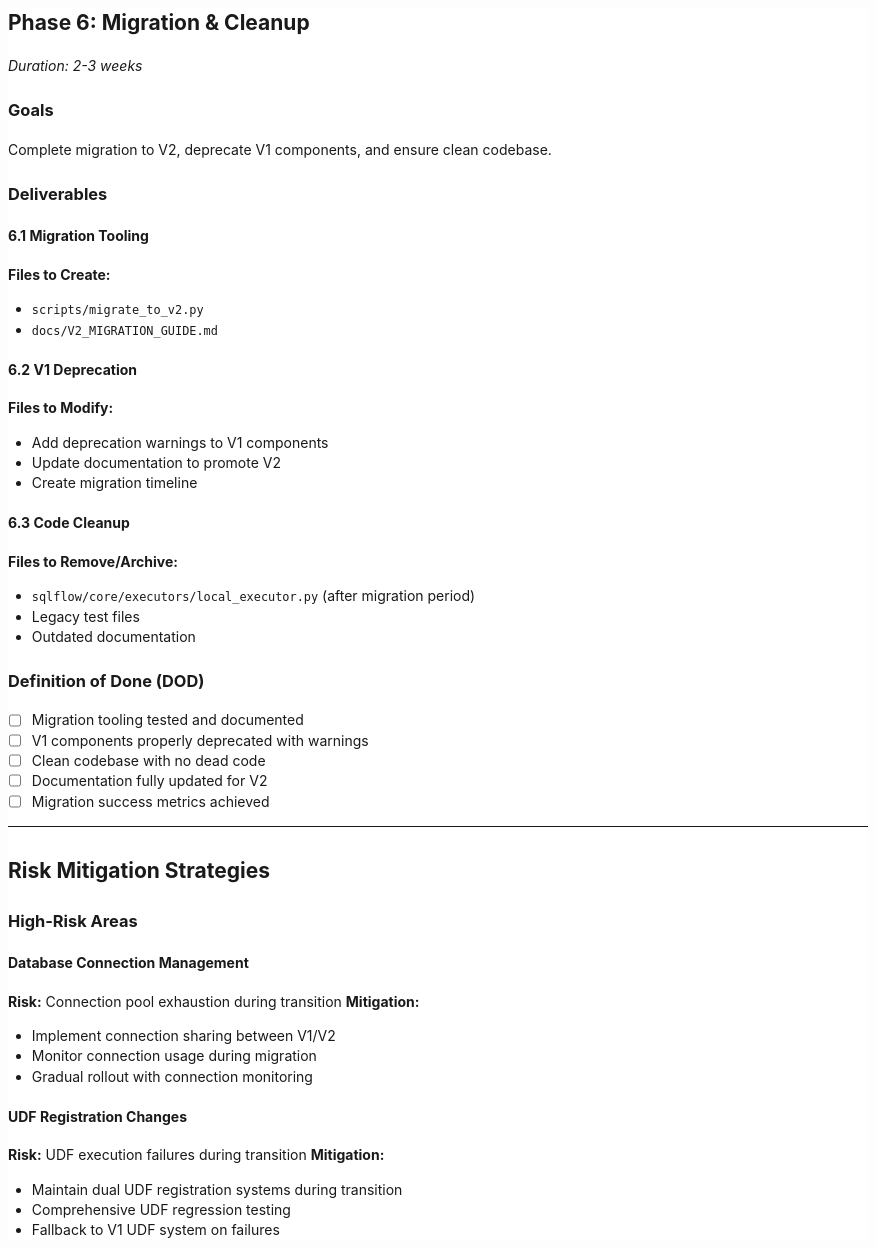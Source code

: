 
## **Phase 6: Migration & Cleanup**
*Duration: 2-3 weeks*

### Goals
Complete migration to V2, deprecate V1 components, and ensure clean codebase.

### Deliverables

#### 6.1 Migration Tooling
**Files to Create:**
- `scripts/migrate_to_v2.py`
- `docs/V2_MIGRATION_GUIDE.md`

#### 6.2 V1 Deprecation
**Files to Modify:**
- Add deprecation warnings to V1 components
- Update documentation to promote V2
- Create migration timeline

#### 6.3 Code Cleanup
**Files to Remove/Archive:**
- `sqlflow/core/executors/local_executor.py` (after migration period)
- Legacy test files
- Outdated documentation

### Definition of Done (DOD)
- [ ] Migration tooling tested and documented
- [ ] V1 components properly deprecated with warnings
- [ ] Clean codebase with no dead code
- [ ] Documentation fully updated for V2
- [ ] Migration success metrics achieved

---

## Risk Mitigation Strategies

### **High-Risk Areas**

#### Database Connection Management
**Risk:** Connection pool exhaustion during transition
**Mitigation:**
- Implement connection sharing between V1/V2
- Monitor connection usage during migration
- Gradual rollout with connection monitoring

#### UDF Registration Changes
**Risk:** UDF execution failures during transition
**Mitigation:**
- Maintain dual UDF registration systems during transition
- Comprehensive UDF regression testing
- Fallback to V1 UDF system on failures
